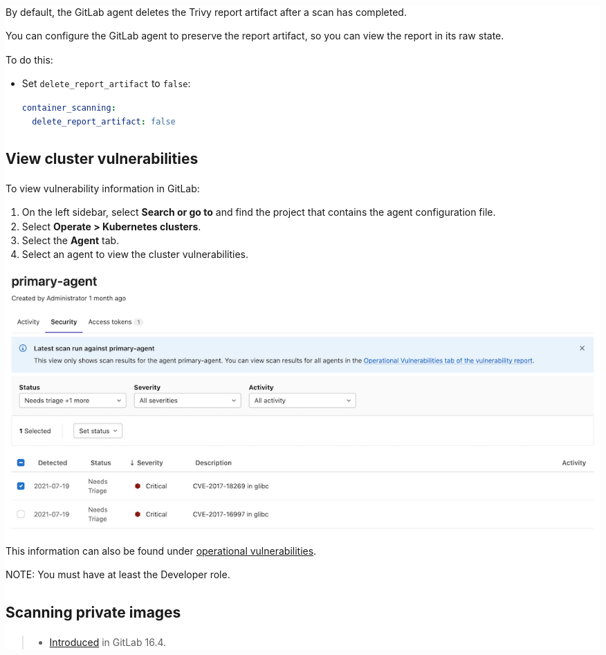 By default, the GitLab agent deletes the Trivy report artifact after a scan has completed.

You can configure the GitLab agent to preserve the report artifact, so you can view the report in its raw state.

To do this:

- Set `delete_report_artifact` to `false`:

  ```yaml
  container_scanning:
    delete_report_artifact: false
  ```

## View cluster vulnerabilities

To view vulnerability information in GitLab:

1. On the left sidebar, select **Search or go to** and find the project that contains the agent configuration file.
1. Select **Operate > Kubernetes clusters**.
1. Select the **Agent** tab.
1. Select an agent to view the cluster vulnerabilities.

![Cluster agent security tab UI](../img/cluster_agent_security_tab_v14_8.png)

This information can also be found under [operational vulnerabilities](../../application_security/vulnerability_report/_index.md#operational-vulnerabilities).

NOTE:
You must have at least the Developer role.

## Scanning private images

> - [Introduced](https://gitlab.com/gitlab-org/gitlab/-/issues/415451) in GitLab 16.4.
